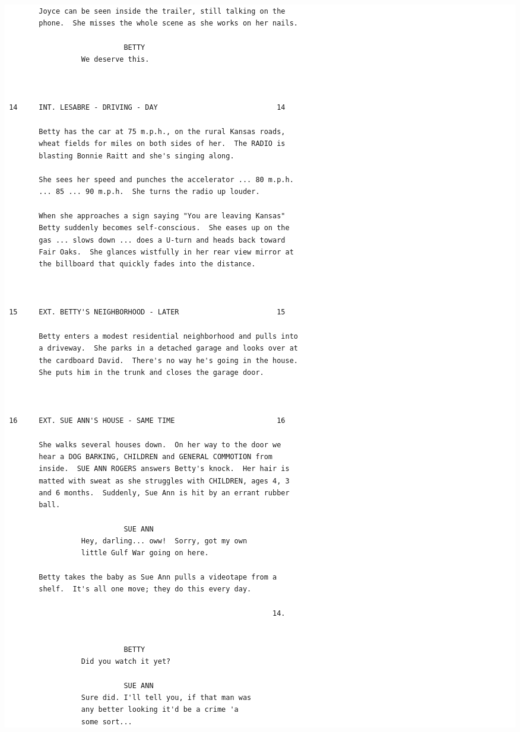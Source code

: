            Joyce can be seen inside the trailer, still talking on the
            phone.  She misses the whole scene as she works on her nails.

                                BETTY
                      We deserve this.



     14     INT. LESABRE - DRIVING - DAY                            14

            Betty has the car at 75 m.p.h., on the rural Kansas roads,
            wheat fields for miles on both sides of her.  The RADIO is
            blasting Bonnie Raitt and she's singing along.

            She sees her speed and punches the accelerator ... 80 m.p.h.
            ... 85 ... 90 m.p.h.  She turns the radio up louder.

            When she approaches a sign saying "You are leaving Kansas"
            Betty suddenly becomes self-conscious.  She eases up on the
            gas ... slows down ... does a U-turn and heads back toward
            Fair Oaks.  She glances wistfully in her rear view mirror at
            the billboard that quickly fades into the distance.



     15     EXT. BETTY'S NEIGHBORHOOD - LATER                       15

            Betty enters a modest residential neighborhood and pulls into
            a driveway.  She parks in a detached garage and looks over at
            the cardboard David.  There's no way he's going in the house.
            She puts him in the trunk and closes the garage door.



     16     EXT. SUE ANN'S HOUSE - SAME TIME                        16

            She walks several houses down.  On her way to the door we
            hear a DOG BARKING, CHILDREN and GENERAL COMMOTION from
            inside.  SUE ANN ROGERS answers Betty's knock.  Her hair is
            matted with sweat as she struggles with CHILDREN, ages 4, 3
            and 6 months.  Suddenly, Sue Ann is hit by an errant rubber
            ball.

                                SUE ANN
                      Hey, darling... oww!  Sorry, got my own
                      little Gulf War going on here.

            Betty takes the baby as Sue Ann pulls a videotape from a
            shelf.  It's all one move; they do this every day.

                                                                   14.


                                BETTY
                      Did you watch it yet?

                                SUE ANN
                      Sure did. I'll tell you, if that man was
                      any better looking it'd be a crime 'a
                      some sort...
